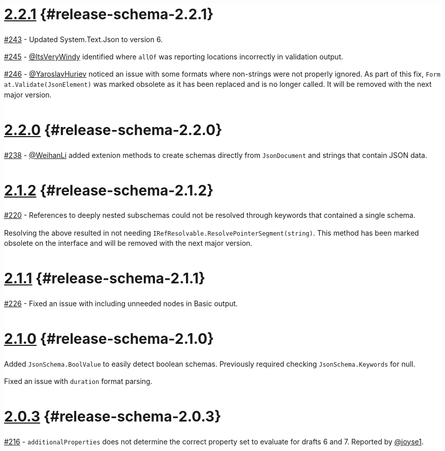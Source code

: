 # [2.2.1](https://github.com/gregsdennis/json-everything/pull/247) {#release-schema-2.2.1}

[#243](https://github.com/gregsdennis/json-everything/pull/243) - Updated System.Text.Json to version 6.

[#245](https://github.com/gregsdennis/json-everything/issues/245) - [@ItsVeryWindy](https://github.com/ItsVeryWindy) identified where `allOf` was reporting locations incorrectly in validation output.

[#246](https://github.com/gregsdennis/json-everything/issues/246) - [@YaroslavHuriev](https://github.com/YaroslavHuriev) noticed an issue with some formats where non-strings were not properly ignored.  As part of this fix, `Format.Validate(JsonElement)` was marked obsolete as it has been replaced and is no longer called.  It will be removed with the next major version.

# [2.2.0](https://github.com/gregsdennis/json-everything/pull/239) {#release-schema-2.2.0}

[#238](https://github.com/gregsdennis/json-everything/pull/238) - [@WeihanLi](https://github.com/WeihanLi) added extenion methods to create schemas directly from `JsonDocument` and strings that contain JSON data.

# [2.1.2](https://github.com/gregsdennis/json-everything/pull/230) {#release-schema-2.1.2}

[#220](https://github.com/gregsdennis/json-everything/issues/220) - References to deeply nested subschemas could not be resolved through keywords that contained a single schema.

Resolving the above resulted in not needing `IRefResolvable.ResolvePointerSegment(string)`.  This method has been marked obsolete on the interface and will be removed with the next major version.

# [2.1.1](https://github.com/gregsdennis/json-everything/pull/227) {#release-schema-2.1.1}

[#226](https://github.com/gregsdennis/json-everything/issues/226) - Fixed an issue with including unneeded nodes in Basic output.

# [2.1.0](https://github.com/gregsdennis/json-everything/pull/218) {#release-schema-2.1.0}

Added `JsonSchema.BoolValue` to easily detect boolean schemas.  Previously required checking `JsonSchema.Keywords` for null.

Fixed an issue with `duration` format parsing.

# [2.0.3](https://github.com/gregsdennis/json-everything/pull/217) {#release-schema-2.0.3}

[#216](https://github.com/gregsdennis/json-everything/issues/208) - `additionalProperties` does not determine the correct property set to evaluate for drafts 6 and 7. Reported by [@joyse1](https://github.com/joyse1).
